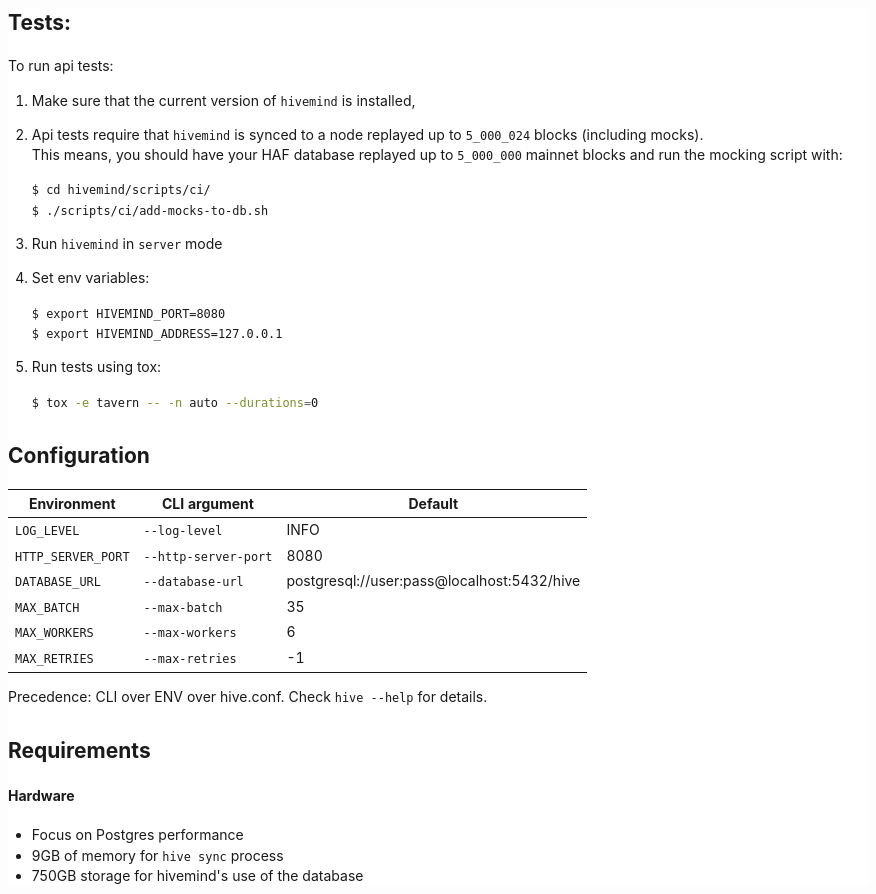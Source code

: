 ## Tests:

To run api tests:

1. Make sure that the current version of `hivemind` is installed,
2. Api tests require that `hivemind` is synced to a node replayed up to `5_000_024` blocks (including mocks).\
   This means, you should have your HAF database replayed up to `5_000_000` mainnet blocks and run the mocking script with:

    ```bash
    $ cd hivemind/scripts/ci/
    $ ./scripts/ci/add-mocks-to-db.sh
    ```

3. Run `hivemind` in `server` mode
4. Set env variables:

    ```bash
    $ export HIVEMIND_PORT=8080
    $ export HIVEMIND_ADDRESS=127.0.0.1
    ```

5. Run tests using tox:

    ```bash
    $ tox -e tavern -- -n auto --durations=0
    ```

## Configuration

| Environment        | CLI argument         | Default                                    |
|--------------------|----------------------|--------------------------------------------|
| `LOG_LEVEL`        | `--log-level`        | INFO                                       |
| `HTTP_SERVER_PORT` | `--http-server-port` | 8080                                       |
| `DATABASE_URL`     | `--database-url`     | postgresql://user:pass@localhost:5432/hive |
| `MAX_BATCH`        | `--max-batch`        | 35                                         |
| `MAX_WORKERS`      | `--max-workers`      | 6                                          |
| `MAX_RETRIES`      | `--max-retries`      | -1                                         |

Precedence: CLI over ENV over hive.conf. Check `hive --help` for details.

## Requirements

#### Hardware

- Focus on Postgres performance
- 9GB of memory for `hive sync` process
- 750GB storage for hivemind's use of the database
